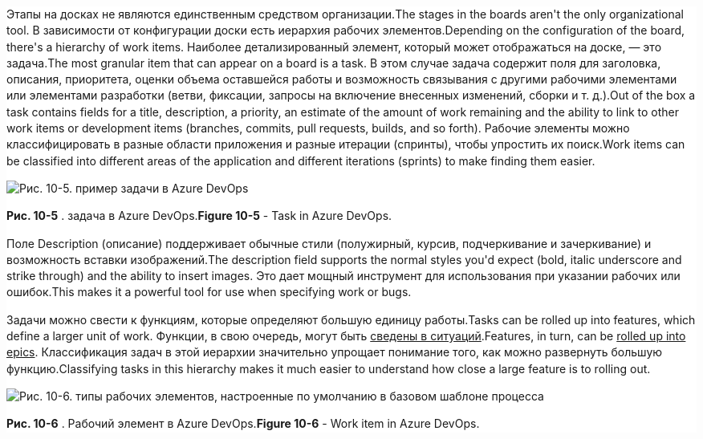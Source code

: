 <span data-ttu-id="59f3f-288">Этапы на досках не являются единственным средством организации.</span><span class="sxs-lookup"><span data-stu-id="59f3f-288">The stages in the boards aren't the only organizational tool.</span></span> <span data-ttu-id="59f3f-289">В зависимости от конфигурации доски есть иерархия рабочих элементов.</span><span class="sxs-lookup"><span data-stu-id="59f3f-289">Depending on the configuration of the board, there's a hierarchy of work items.</span></span> <span data-ttu-id="59f3f-290">Наиболее детализированный элемент, который может отображаться на доске, — это задача.</span><span class="sxs-lookup"><span data-stu-id="59f3f-290">The most granular item that can appear on a board is a task.</span></span> <span data-ttu-id="59f3f-291">В этом случае задача содержит поля для заголовка, описания, приоритета, оценки объема оставшейся работы и возможность связывания с другими рабочими элементами или элементами разработки (ветви, фиксации, запросы на включение внесенных изменений, сборки и т. д.).</span><span class="sxs-lookup"><span data-stu-id="59f3f-291">Out of the box a task contains fields for a title, description, a priority, an estimate of the amount of work remaining and the ability to link to other work items or development items (branches, commits, pull requests, builds, and so forth).</span></span> <span data-ttu-id="59f3f-292">Рабочие элементы можно классифицировать в разные области приложения и разные итерации (спринты), чтобы упростить их поиск.</span><span class="sxs-lookup"><span data-stu-id="59f3f-292">Work items can be classified into different areas of the application and different iterations (sprints) to make finding them easier.</span></span>

![Рис. 10-5. пример задачи в Azure DevOps](./media/task-details.png)

<span data-ttu-id="59f3f-294">**Рис. 10-5** . задача в Azure DevOps.</span><span class="sxs-lookup"><span data-stu-id="59f3f-294">**Figure 10-5** - Task in Azure DevOps.</span></span>

<span data-ttu-id="59f3f-295">Поле Description (описание) поддерживает обычные стили (полужирный, курсив, подчеркивание и зачеркивание) и возможность вставки изображений.</span><span class="sxs-lookup"><span data-stu-id="59f3f-295">The description field supports the normal styles you'd expect (bold, italic underscore and strike through) and the ability to insert images.</span></span> <span data-ttu-id="59f3f-296">Это дает мощный инструмент для использования при указании рабочих или ошибок.</span><span class="sxs-lookup"><span data-stu-id="59f3f-296">This makes it a powerful tool for use when specifying work or bugs.</span></span>

<span data-ttu-id="59f3f-297">Задачи можно свести к функциям, которые определяют большую единицу работы.</span><span class="sxs-lookup"><span data-stu-id="59f3f-297">Tasks can be rolled up into features, which define a larger unit of work.</span></span> <span data-ttu-id="59f3f-298">Функции, в свою очередь, могут быть [сведены в ситуаций](/azure/devops/boards/backlogs/define-features-epics?view=azure-devops).</span><span class="sxs-lookup"><span data-stu-id="59f3f-298">Features, in turn, can be [rolled up into epics](/azure/devops/boards/backlogs/define-features-epics?view=azure-devops).</span></span> <span data-ttu-id="59f3f-299">Классификация задач в этой иерархии значительно упрощает понимание того, как можно развернуть большую функцию.</span><span class="sxs-lookup"><span data-stu-id="59f3f-299">Classifying tasks in this hierarchy makes it much easier to understand how close a large feature is to rolling out.</span></span>

![Рис. 10-6. типы рабочих элементов, настроенные по умолчанию в базовом шаблоне процесса](./media/board-issue-types.png)

<span data-ttu-id="59f3f-301">**Рис. 10-6** . Рабочий элемент в Azure DevOps.</span><span class="sxs-lookup"><span data-stu-id="59f3f-301">**Figure 10-6** - Work item in Azure DevOps.</span></span>
